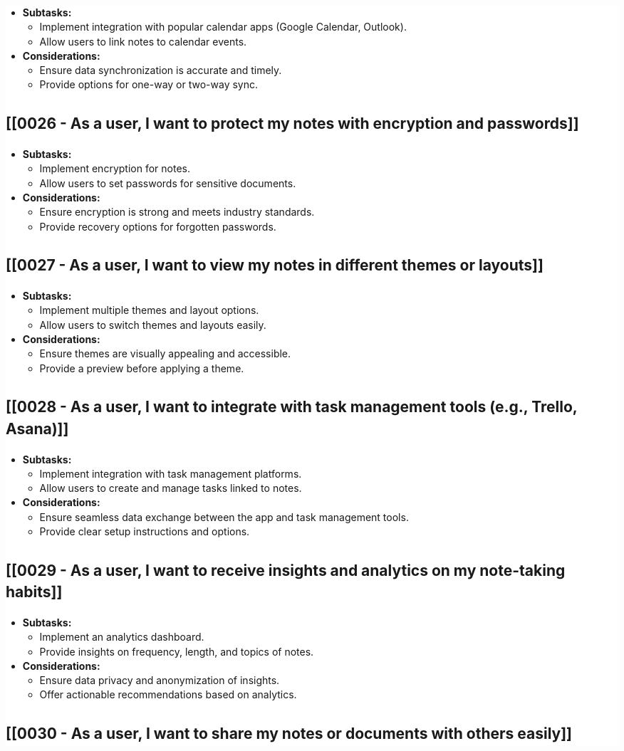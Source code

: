 - **Subtasks:**
    - Implement integration with popular calendar apps (Google Calendar, Outlook).
    - Allow users to link notes to calendar events.
- **Considerations:**
    - Ensure data synchronization is accurate and timely.
    - Provide options for one-way or two-way sync.


## [[0026 - As a user, I want to protect my notes with encryption and passwords]]

- **Subtasks:**
    - Implement encryption for notes.
    - Allow users to set passwords for sensitive documents.
- **Considerations:**
    - Ensure encryption is strong and meets industry standards.
    - Provide recovery options for forgotten passwords.


## [[0027 - As a user, I want to view my notes in different themes or layouts]]

- **Subtasks:**
    - Implement multiple themes and layout options.
    - Allow users to switch themes and layouts easily.
- **Considerations:**
    - Ensure themes are visually appealing and accessible.
    - Provide a preview before applying a theme.


## [[0028 - As a user, I want to integrate with task management tools (e.g., Trello, Asana)]]

- **Subtasks:**
    - Implement integration with task management platforms.
    - Allow users to create and manage tasks linked to notes.
- **Considerations:**
    - Ensure seamless data exchange between the app and task management tools.
    - Provide clear setup instructions and options.


## [[0029 - As a user, I want to receive insights and analytics on my note-taking habits]]

- **Subtasks:**
    - Implement an analytics dashboard.
    - Provide insights on frequency, length, and topics of notes.
- **Considerations:**
    - Ensure data privacy and anonymization of insights.
    - Offer actionable recommendations based on analytics.


## [[0030 - As a user, I want to share my notes or documents with others easily]]
